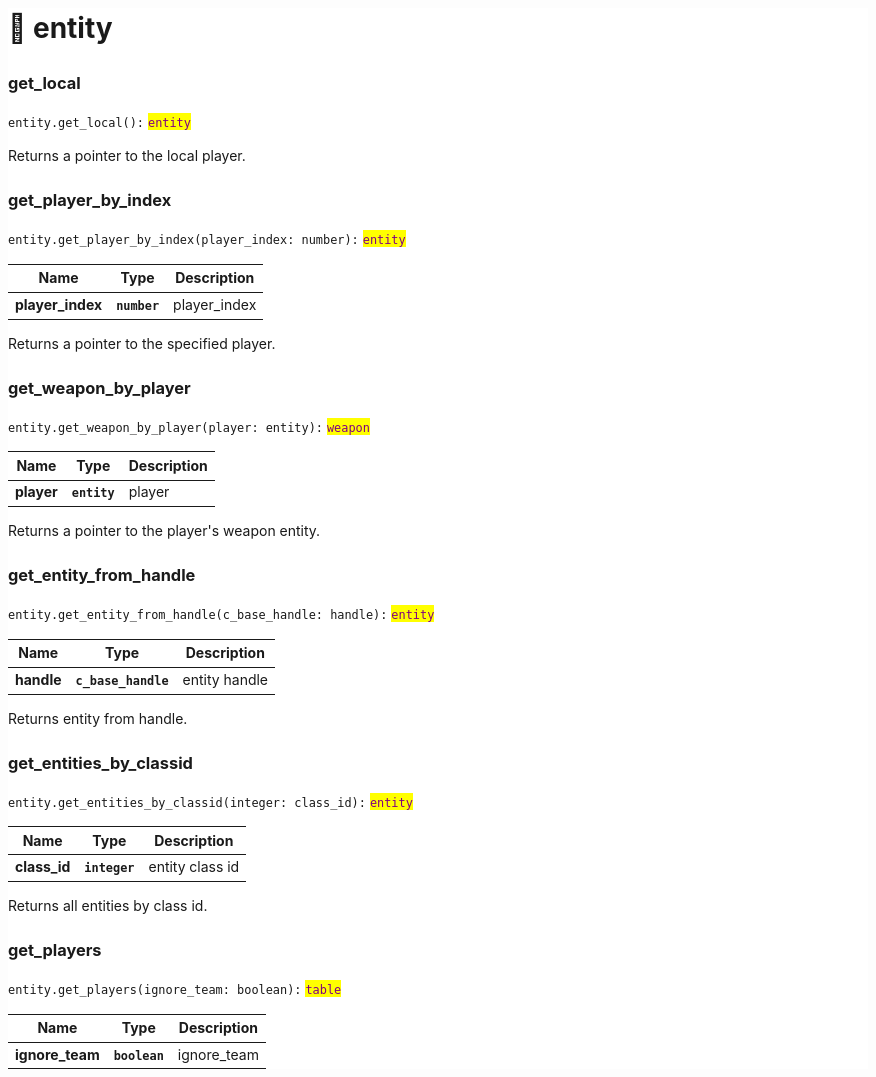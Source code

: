 # 👦 entity

### get\_local

`entity.get_local():` <mark style="color:purple;">`entity`</mark>

Returns a pointer to the local player.

### get\_player\_by\_index

`entity.get_player_by_index(player_index: number):` <mark style="color:purple;">`entity`</mark>

| Name              | Type         | Description   |
| ----------------- | ------------ | ------------- |
| **player\_index** | **`number`** | player\_index |

Returns a pointer to the specified player.

### get\_weapon\_by\_player

`entity.get_weapon_by_player(player: entity):` <mark style="color:purple;">`weapon`</mark>

| Name       | Type         | Description |
| ---------- | ------------ | ----------- |
| **player** | **`entity`** | player      |

Returns a pointer to the player's weapon entity.

### get\_entity\_from\_handle

`entity.get_entity_from_handle(c_base_handle: handle):` <mark style="color:purple;">`entity`</mark>

| Name       | Type                | Description   |
| ---------- | ------------------- | ------------- |
| **handle** | **`c_base_handle`** | entity handle |

Returns entity from handle.

### get\_entities\_by\_classid

`entity.get_entities_by_classid(integer: class_id):` <mark style="color:purple;">`entity`</mark>

| Name          | Type          | Description     |
| ------------- | ------------- | --------------- |
| **class\_id** | **`integer`** | entity class id |

Returns all entities by class id.

### get\_players

`entity.get_players(ignore_team: boolean):` <mark style="color:purple;">`table`</mark>

| Name             | Type          | Description  |
| ---------------- | ------------- | ------------ |
| **ignore\_team** | **`boolean`** | ignore\_team |
